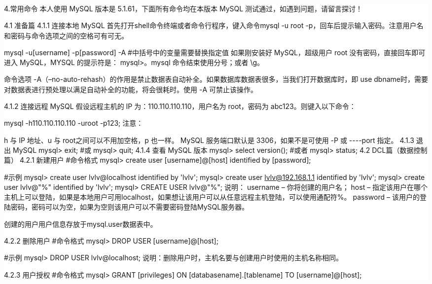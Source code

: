 4.常用命令
本人使用 MySQL 版本是 5.1.61，下面所有命令均在本版本 MySQL 测试通过，如遇到问题，请留言探讨！

4.1 准备篇
4.1.1 连接本地 MySQL
首先打开shell命令终端或者命令行程序，键入命令mysql -u root -p，回车后提示输入密码。注意用户名和密码与命令选项之间的空格可有可无。

mysql -u[username] -p[password] -A #中括号中的变量需要替换指定值
如果刚安装好 MySQL，超级用户 root 没有密码，直接回车即可进入 MySQL，MYSQL 的提示符是： mysql>。mysql 命令结束使用分号；或者 \g。

命令选项 -A（–no-auto-rehash）的作用是禁止数据表自动补全。如果数据库数据表很多，当我们打开数据库时，即 use dbname时，需要对数据表进行预处理以满足自动补全的功能，将会很耗时。使用 -A 可禁止该操作。

4.1.2 连接远程 MySQL
假设远程主机的 IP 为：110.110.110.110，用户名为 root，密码为 abc123。则键入以下命令：

mysql -h110.110.110.110 -uroot -p123;
注意：

h 与 IP 地址、u 与 root之间可以不用加空格，p 也一样。
MySQL 服务端口默认是 3306，如果不是可使用 -P 或 ----port 指定。
4.1.3 退出 MySQL
mysql> exit;
#或
mysql> quit;
4.1.4 查看 MySQL 版本
mysql> select version();
#或者
mysql> status;
4.2 DCL篇（数据控制篇）
4.2.1 新建用户
#命令格式
mysql> create user [username]@[host] identified by [password];

#示例
mysql> create user lvlv@localhost identified by 'lvlv';
mysql> create user lvlv@192.168.1.1 identified by 'lvlv';
mysql> create user lvlv@"%" identified by 'lvlv';
mysql> CREATE USER lvlv@"%";
说明：
username – 你将创建的用户名；
host – 指定该用户在哪个主机上可以登陆，如果是本地用户可用localhost，如果想让该用户可以从任意远程主机登陆，可以使用通配符%。
password – 该用户的登陆密码，密码可以为空，如果为空则该用户可以不需要密码登陆MySQL服务器。

创建的用户用户信息存放于mysql.user数据表中。

4.2.2 删除用户
#命令格式
mysql> DROP USER [username]@[host];

#示例
mysql> DROP USER lvlv@localhost;
说明：删除用户时，主机名要与创建用户时使用的主机名称相同。

4.2.3 用户授权
#命令格式
mysql> GRANT [privileges] ON [databasename].[tablename] TO [username]@[host];

